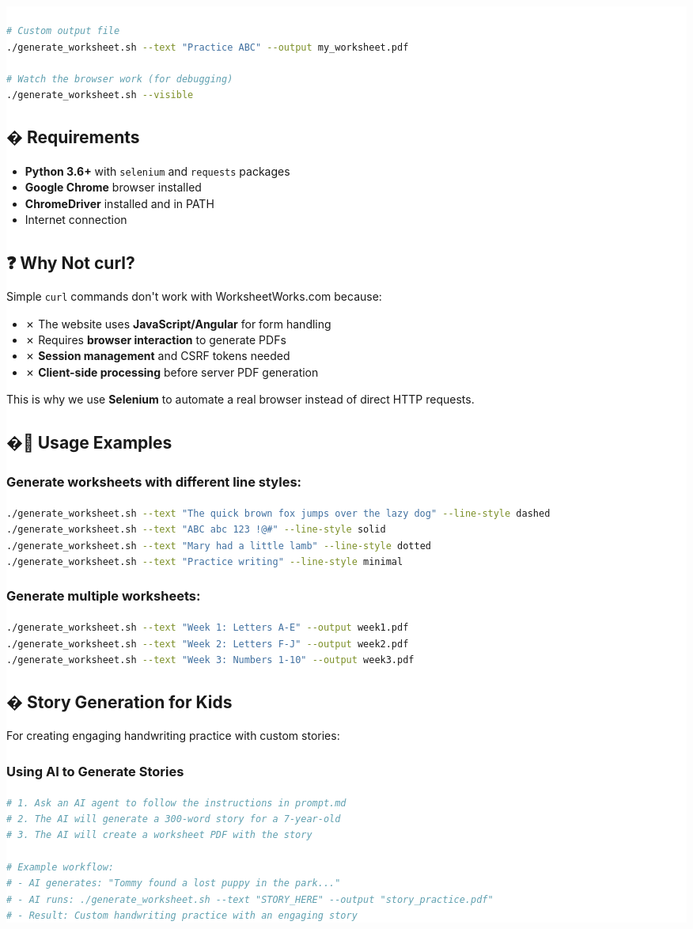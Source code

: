 ```bash

# Custom output file
./generate_worksheet.sh --text "Practice ABC" --output my_worksheet.pdf

# Watch the browser work (for debugging)
./generate_worksheet.sh --visible
```

## � Requirements

- **Python 3.6+** with `selenium` and `requests` packages
- **Google Chrome** browser installed
- **ChromeDriver** installed and in PATH
- Internet connection

## ❓ Why Not curl?

Simple `curl` commands don't work with WorksheetWorks.com because:
- ✗ The website uses **JavaScript/Angular** for form handling
- ✗ Requires **browser interaction** to generate PDFs
- ✗ **Session management** and CSRF tokens needed
- ✗ **Client-side processing** before server PDF generation

This is why we use **Selenium** to automate a real browser instead of direct HTTP requests.

## �📖 Usage Examples

### Generate worksheets with different line styles:
```bash
./generate_worksheet.sh --text "The quick brown fox jumps over the lazy dog" --line-style dashed
./generate_worksheet.sh --text "ABC abc 123 !@#" --line-style solid
./generate_worksheet.sh --text "Mary had a little lamb" --line-style dotted
./generate_worksheet.sh --text "Practice writing" --line-style minimal
```

### Generate multiple worksheets:
```bash
./generate_worksheet.sh --text "Week 1: Letters A-E" --output week1.pdf
./generate_worksheet.sh --text "Week 2: Letters F-J" --output week2.pdf
./generate_worksheet.sh --text "Week 3: Numbers 1-10" --output week3.pdf
```

## � Story Generation for Kids

For creating engaging handwriting practice with custom stories:

### Using AI to Generate Stories
```bash
# 1. Ask an AI agent to follow the instructions in prompt.md
# 2. The AI will generate a 300-word story for a 7-year-old
# 3. The AI will create a worksheet PDF with the story

# Example workflow:
# - AI generates: "Tommy found a lost puppy in the park..."
# - AI runs: ./generate_worksheet.sh --text "STORY_HERE" --output "story_practice.pdf"
# - Result: Custom handwriting practice with an engaging story
```
